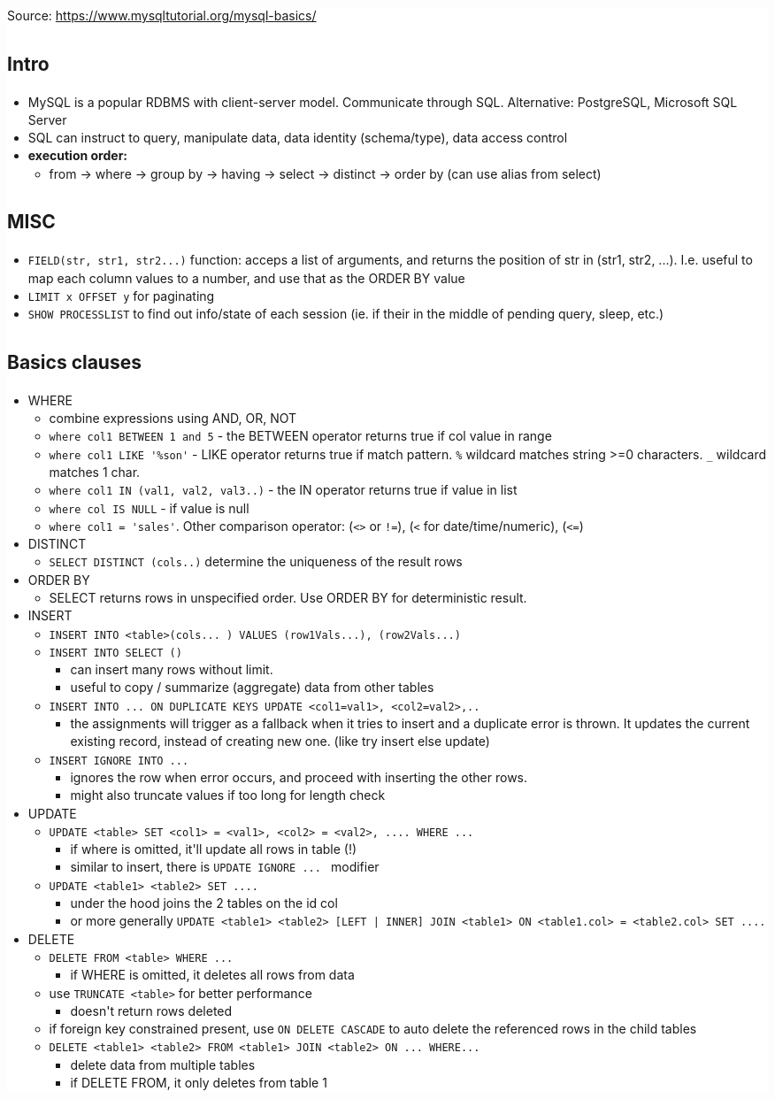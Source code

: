 Source: https://www.mysqltutorial.org/mysql-basics/

## Intro
- MySQL is a popular RDBMS with client-server model. Communicate through SQL. Alternative: PostgreSQL, Microsoft SQL Server
- SQL can instruct to query, manipulate data, data identity (schema/type), data access control
- **execution order:**
	- from -> where -> group by -> having -> select -> distinct -> order by (can use alias from select)

## MISC
- `FIELD(str, str1, str2...)` function: acceps a list of arguments, and returns the position of str in (str1, str2, ...). I.e. useful to map each column values to a number, and use that as the ORDER BY value
- `LIMIT x OFFSET y` for paginating
- `SHOW PROCESSLIST` to find out info/state of each session (ie. if their in the middle of pending query, sleep, etc.)


## Basics clauses
- WHERE 
  - combine expressions using AND, OR, NOT
  - `where col1 BETWEEN 1 and 5` - the BETWEEN operator returns true if col value in range
  - `where col1 LIKE '%son'` - LIKE operator returns true if match pattern. `%` wildcard matches string >=0 characters. `_` wildcard matches 1 char.
  - `where col1 IN (val1, val2, val3..)` - the IN operator returns true if value in list
  - `where col IS NULL` - if value is null
  - `where col1 = 'sales'`. Other comparison operator: (`<>` or `!=`), (`<` for date/time/numeric), (`<=`)
- DISTINCT
  - `SELECT DISTINCT (cols..)` determine the uniqueness of the result rows
- ORDER BY
  - SELECT returns rows in unspecified order. Use ORDER BY for deterministic result.
- INSERT
	- `INSERT INTO <table>(cols... ) VALUES (row1Vals...), (row2Vals...)`
	- `INSERT INTO SELECT ()`
		- can insert many rows without limit.
		- useful to copy / summarize (aggregate) data from other tables
	- `INSERT INTO ... ON DUPLICATE KEYS UPDATE <col1=val1>, <col2=val2>,..`
		- the assignments will trigger as a fallback when it tries to insert and a duplicate error is thrown. It updates the current existing record, instead of creating new one. (like try insert else update)
	- `INSERT IGNORE INTO ...`
		- ignores the row when error occurs, and proceed with inserting the other rows.
		- might also truncate values if too long for length check
- UPDATE
	- `UPDATE <table> SET <col1> = <val1>, <col2> = <val2>, .... WHERE ...`
		- if where is omitted, it'll update all rows in table (!)
		- similar to insert, there is `UPDATE IGNORE ... ` modifier
	- `UPDATE <table1> <table2> SET ....`
		- under the hood joins the 2 tables on the id col
		- or more generally `UPDATE <table1> <table2> [LEFT | INNER] JOIN <table1> ON <table1.col> = <table2.col> SET ....`
- DELETE
	- `DELETE FROM <table> WHERE ...`
		- if WHERE is omitted, it deletes all rows from data
	- use `TRUNCATE <table>` for better performance
		- doesn't return rows deleted
	- if foreign key constrained present, use `ON DELETE CASCADE` to auto delete the referenced rows in the child tables
	- `DELETE <table1> <table2> FROM <table1> JOIN <table2> ON ... WHERE...`
		- delete data from multiple tables
		- if DELETE <table1> FROM, it only deletes from table 1